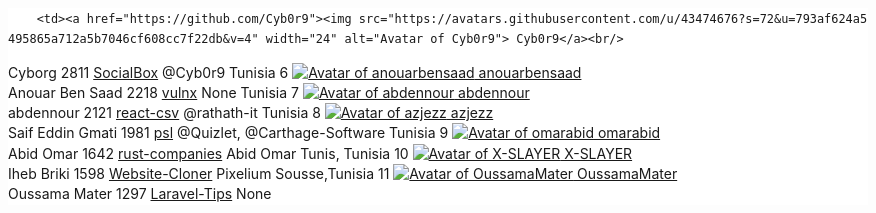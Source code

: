 		<td><a href="https://github.com/Cyb0r9"><img src="https://avatars.githubusercontent.com/u/43474676?s=72&u=793af624a5495865a712a5b7046cf608cc7f22db&v=4" width="24" alt="Avatar of Cyb0r9"> Cyb0r9</a><br/>
Cyborg</td>
		<td>2811</td>
		<td><a href="https://github.com/Cyb0r9/SocialBox">SocialBox</a></td>
		<td>@Cyb0r9</td>
		<td>Tunisia</td>
	</tr>
	<tr>
		<td>6</td>
		<td><a href="https://github.com/anouarbensaad"><img src="https://avatars.githubusercontent.com/u/23563528?s=72&u=f3ead87c11ee412a021ca4dae8a74c1dd80c3a68&v=4" width="24" alt="Avatar of anouarbensaad"> anouarbensaad</a><br/>
Anouar Ben Saad</td>
		<td>2218</td>
		<td><a href="https://github.com/anouarbensaad/vulnx">vulnx</a></td>
		<td>None</td>
		<td>Tunisia</td>
	</tr>
	<tr>
		<td>7</td>
		<td><a href="https://github.com/abdennour"><img src="https://avatars.githubusercontent.com/u/1788384?s=72&u=c63ac7308e5e2783303988559402c517a9659861&v=4" width="24" alt="Avatar of abdennour"> abdennour</a><br/>
abdennour</td>
		<td>2121</td>
		<td><a href="https://github.com/react-csv/react-csv">react-csv</a></td>
		<td>@rathath-it </td>
		<td>Tunisia</td>
	</tr>
	<tr>
		<td>8</td>
		<td><a href="https://github.com/azjezz"><img src="https://avatars.githubusercontent.com/u/29315886?s=72&u=7ef8baa1072838635b1b022f5cede9f04ec68ce1&v=4" width="24" alt="Avatar of azjezz"> azjezz</a><br/>
Saif Eddin Gmati</td>
		<td>1981</td>
		<td><a href="https://github.com/azjezz/psl">psl</a></td>
		<td>@Quizlet, @Carthage-Software</td>
		<td>Tunisia</td>
	</tr>
	<tr>
		<td>9</td>
		<td><a href="https://github.com/omarabid"><img src="https://avatars.githubusercontent.com/u/909237?s=72&u=2b8738a9b80ed9a42ea4841cd7eb0615d2c89932&v=4" width="24" alt="Avatar of omarabid"> omarabid</a><br/>
Abid Omar</td>
		<td>1642</td>
		<td><a href="https://github.com/omarabid/rust-companies">rust-companies</a></td>
		<td>Abid Omar</td>
		<td>Tunis, Tunisia</td>
	</tr>
	<tr>
		<td>10</td>
		<td><a href="https://github.com/X-SLAYER"><img src="https://avatars.githubusercontent.com/u/22800380?s=72&u=ef38ff474f2c96bb8d2ba08586e8528ab80e96e6&v=4" width="24" alt="Avatar of X-SLAYER"> X-SLAYER</a><br/>
Iheb Briki</td>
		<td>1598</td>
		<td><a href="https://github.com/X-SLAYER/Website-Cloner">Website-Cloner</a></td>
		<td>Pixelium</td>
		<td>Sousse,Tunisia</td>
	</tr>
	<tr>
		<td>11</td>
		<td><a href="https://github.com/OussamaMater"><img src="https://avatars.githubusercontent.com/u/57406233?s=72&u=33cf93a48792eaf9d01543ffa6b946350281e471&v=4" width="24" alt="Avatar of OussamaMater"> OussamaMater</a><br/>
Oussama Mater</td>
		<td>1297</td>
		<td><a href="https://github.com/OussamaMater/Laravel-Tips">Laravel-Tips</a></td>
		<td>None</td>